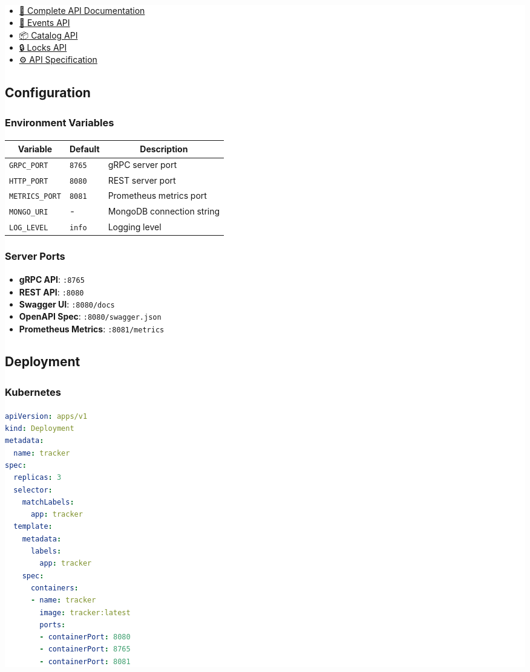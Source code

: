 - [📖 Complete API Documentation](./docs/) 
- [🔧 Events API](./docs/events.md)
- [📦 Catalog API](./docs/catalog.md) 
- [🔒 Locks API](./docs/locks.md)
- [⚙️ API Specification](./docs/api-specification.md)


## Configuration

### Environment Variables

| Variable | Default | Description |
|----------|---------|-------------|
| `GRPC_PORT` | `8765` | gRPC server port |
| `HTTP_PORT` | `8080` | REST server port |  
| `METRICS_PORT` | `8081` | Prometheus metrics port |
| `MONGO_URI` | - | MongoDB connection string |
| `LOG_LEVEL` | `info` | Logging level |

### Server Ports

- **gRPC API**: `:8765`
- **REST API**: `:8080` 
- **Swagger UI**: `:8080/docs`
- **OpenAPI Spec**: `:8080/swagger.json`
- **Prometheus Metrics**: `:8081/metrics`

## Deployment

### Kubernetes
```yaml
apiVersion: apps/v1
kind: Deployment
metadata:
  name: tracker
spec:
  replicas: 3
  selector:
    matchLabels:
      app: tracker
  template:
    metadata:
      labels:
        app: tracker
    spec:
      containers:
      - name: tracker
        image: tracker:latest
        ports:
        - containerPort: 8080
        - containerPort: 8765
        - containerPort: 8081
```
